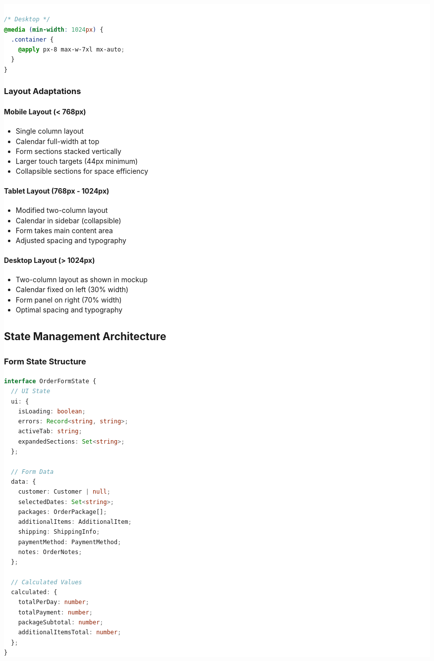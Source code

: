 ```css

/* Desktop */
@media (min-width: 1024px) {
  .container {
    @apply px-8 max-w-7xl mx-auto;
  }
}
```

### Layout Adaptations

#### Mobile Layout (< 768px)
- Single column layout
- Calendar full-width at top
- Form sections stacked vertically
- Larger touch targets (44px minimum)
- Collapsible sections for space efficiency

#### Tablet Layout (768px - 1024px)
- Modified two-column layout
- Calendar in sidebar (collapsible)
- Form takes main content area
- Adjusted spacing and typography

#### Desktop Layout (> 1024px)
- Two-column layout as shown in mockup
- Calendar fixed on left (30% width)
- Form panel on right (70% width)
- Optimal spacing and typography

## State Management Architecture

### Form State Structure
```typescript
interface OrderFormState {
  // UI State
  ui: {
    isLoading: boolean;
    errors: Record<string, string>;
    activeTab: string;
    expandedSections: Set<string>;
  };
  
  // Form Data
  data: {
    customer: Customer | null;
    selectedDates: Set<string>;
    packages: OrderPackage[];
    additionalItems: AdditionalItem;
    shipping: ShippingInfo;
    paymentMethod: PaymentMethod;
    notes: OrderNotes;
  };
  
  // Calculated Values
  calculated: {
    totalPerDay: number;
    totalPayment: number;
    packageSubtotal: number;
    additionalItemsTotal: number;
  };
}
```